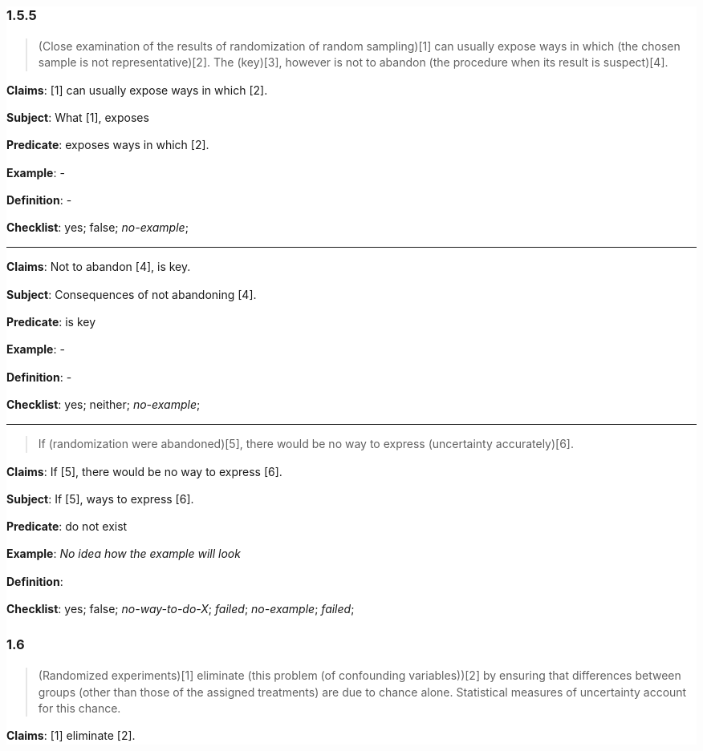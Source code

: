 ### 1.5.5

> (Close examination of the results of randomization of random
> sampling)[1] can usually expose ways in which (the chosen sample is
> not representative)[2]. The (key)[3], however is not to abandon (the
> procedure when its result is suspect)[4].

**Claims**: [1] can usually expose ways in which [2].

**Subject**: What [1], exposes

**Predicate**: exposes ways in which [2].

**Example**: - 

**Definition**: -

**Checklist**: yes; false; 
*no-example*;

---

**Claims**: Not to abandon [4], is key.

**Subject**: Consequences of not abandoning [4].

**Predicate**: is key

**Example**: -

**Definition**: - 

**Checklist**: yes; neither; 
*no-example*;

---

> If (randomization were abandoned)[5], there would be no way to
> express (uncertainty accurately)[6].

**Claims**: If [5], there would be no way to express [6].

**Subject**: If [5], ways to express [6].

**Predicate**: do not exist

**Example**: *No idea how the example will look*

**Definition**: 

**Checklist**: yes; false; 
*no-way-to-do-X*; *failed*; *no-example*; *failed*;

### 1.6 

> (Randomized experiments)[1] eliminate (this problem (of
> confounding variables))[2] by ensuring that differences between groups
> (other than those of the assigned treatments) are due to chance
> alone. Statistical measures of uncertainty account for this chance.

**Claims**: [1] eliminate [2].
